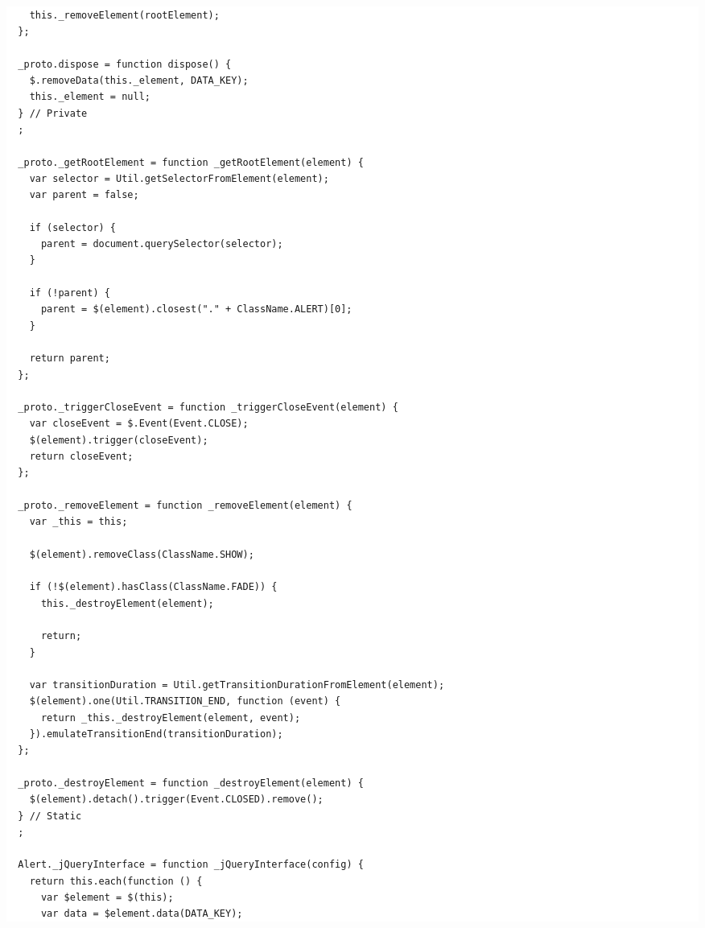         this._removeElement(rootElement);
      };
  
      _proto.dispose = function dispose() {
        $.removeData(this._element, DATA_KEY);
        this._element = null;
      } // Private
      ;
  
      _proto._getRootElement = function _getRootElement(element) {
        var selector = Util.getSelectorFromElement(element);
        var parent = false;
  
        if (selector) {
          parent = document.querySelector(selector);
        }
  
        if (!parent) {
          parent = $(element).closest("." + ClassName.ALERT)[0];
        }
  
        return parent;
      };
  
      _proto._triggerCloseEvent = function _triggerCloseEvent(element) {
        var closeEvent = $.Event(Event.CLOSE);
        $(element).trigger(closeEvent);
        return closeEvent;
      };
  
      _proto._removeElement = function _removeElement(element) {
        var _this = this;
  
        $(element).removeClass(ClassName.SHOW);
  
        if (!$(element).hasClass(ClassName.FADE)) {
          this._destroyElement(element);
  
          return;
        }
  
        var transitionDuration = Util.getTransitionDurationFromElement(element);
        $(element).one(Util.TRANSITION_END, function (event) {
          return _this._destroyElement(element, event);
        }).emulateTransitionEnd(transitionDuration);
      };
  
      _proto._destroyElement = function _destroyElement(element) {
        $(element).detach().trigger(Event.CLOSED).remove();
      } // Static
      ;
  
      Alert._jQueryInterface = function _jQueryInterface(config) {
        return this.each(function () {
          var $element = $(this);
          var data = $element.data(DATA_KEY);
  